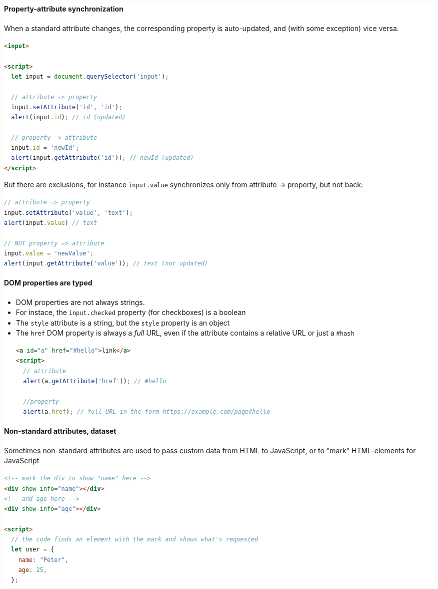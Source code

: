 #### Property-attribute synchronization
When a standard attribute changes, the corresponding property is auto-updated, and (with some exception)
vice versa.
```html
<input>

<script>
  let input = document.querySelector('input');

  // attribute -> property
  input.setAttribute('id', 'id');
  alert(input.id); // id (updated)

  // property -> attribute
  input.id = 'newId';
  alert(input.getAttribute('id')); // newId (updated)
</script>
```
But there are exclusions, for instance `input.value` synchronizes only from attribute -> property, but
not back:
```js
// attribute => property
input.setAttribute('value', 'text');
alert(input.value) // text

// NOT property => attribute
input.value = 'newValue';
alert(input.getAttribute('value')); // text (not updated)
```

#### DOM properties are typed
- DOM properties are not always strings.
- For instace, the `input.checked` property (for checkboxes) is a boolean
- The `style` attribute is a string, but the `style` property is an object
- The `href` DOM property is always a *full* URL, even if the attribute contains a relative URL or just
a `#hash`
  ```html
  <a id="a" href="#hello">link</a>
  <script>
    // attribute
    alert(a.getAttribute('href')); // #hello

    //property
    alert(a.href); // full URL in the form https://example.com/page#hello
  ```

#### Non-standard attributes, dataset
Sometimes non-standard attributes are used to pass custom data from HTML to JavaScript, or to "mark"
HTML-elements for JavaScript
```html
<!-- mark the div to show "name" here -->
<div show-info="name"></div>
<!-- and age here -->
<div show-info="age"></div>

<script>
  // the code finds an element with the mark and shows what's requested
  let user = {
    name: "Peter",
    age: 25,
  };
```